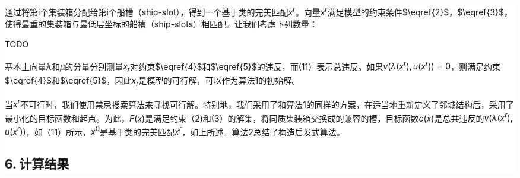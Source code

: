 通过将第i个集装箱分配给第i个船槽（ship-slot），得到一个基于类的完美匹配$x^r$。向量$x^r$满足模型的约束条件$\eqref{2}$，$\eqref{3}$，使得最重的集装箱与最低层坐标的船槽（ship-slots）相匹配。让我们考虑下列数量：

TODO

基本上向量$\lambda$和$\mu$的分量分别测量$x_r$对约束$\eqref{4}$和$\eqref{5}$的违反，而(11）表示总违反。如果$v(\lambda(x^r),u(x^r))=0$，则满足约束$\eqref{4}$和$\eqref{5}$，因此$x_r$是模型的可行解，可以作为算法1的初始解。

当$x^r$不可行时，我们使用禁忌搜索算法来寻找可行解。特别地，我们采用了和算法1的同样的方案，在适当地重新定义了邻域结构后，采用了最小化的目标函数和起点。为此，$F(x)$是满足约束（2)和(3）的解集，将同质集装箱交换成的兼容的槽，目标函数$c(x)$是总共违反的$v(\lambda(x^r),u(x^r))$，如（11）所示，$x^0$是基于类的完美匹配$x^r$，如上所述。算法2总结了构造启发式算法。

## 6. 计算结果

